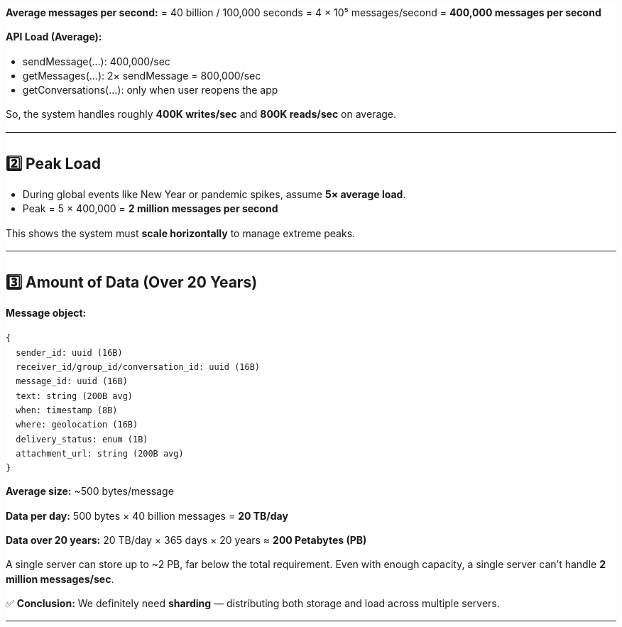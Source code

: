 **Average messages per second:**
= 40 billion / 100,000 seconds
= 4 × 10⁵ messages/second
= **400,000 messages per second**

**API Load (Average):**

* sendMessage(...): 400,000/sec
* getMessages(...): 2× sendMessage = 800,000/sec
* getConversations(...): only when user reopens the app

So, the system handles roughly **400K writes/sec** and **800K reads/sec** on average.

---

## 2️⃣ Peak Load

* During global events like New Year or pandemic spikes, assume **5× average load**.
* Peak = 5 × 400,000 = **2 million messages per second**

This shows the system must **scale horizontally** to manage extreme peaks.

---

## 3️⃣ Amount of Data (Over 20 Years)

**Message object:**

```
{
  sender_id: uuid (16B)
  receiver_id/group_id/conversation_id: uuid (16B)
  message_id: uuid (16B)
  text: string (200B avg)
  when: timestamp (8B)
  where: geolocation (16B)
  delivery_status: enum (1B)
  attachment_url: string (200B avg)
}
```

**Average size:** ~500 bytes/message

**Data per day:**
500 bytes × 40 billion messages = **20 TB/day**

**Data over 20 years:**
20 TB/day × 365 days × 20 years ≈ **200 Petabytes (PB)**

A single server can store up to ~2 PB, far below the total requirement.
Even with enough capacity, a single server can’t handle **2 million messages/sec**.

✅ **Conclusion:** We definitely need **sharding** — distributing both storage and load across multiple servers.

---

